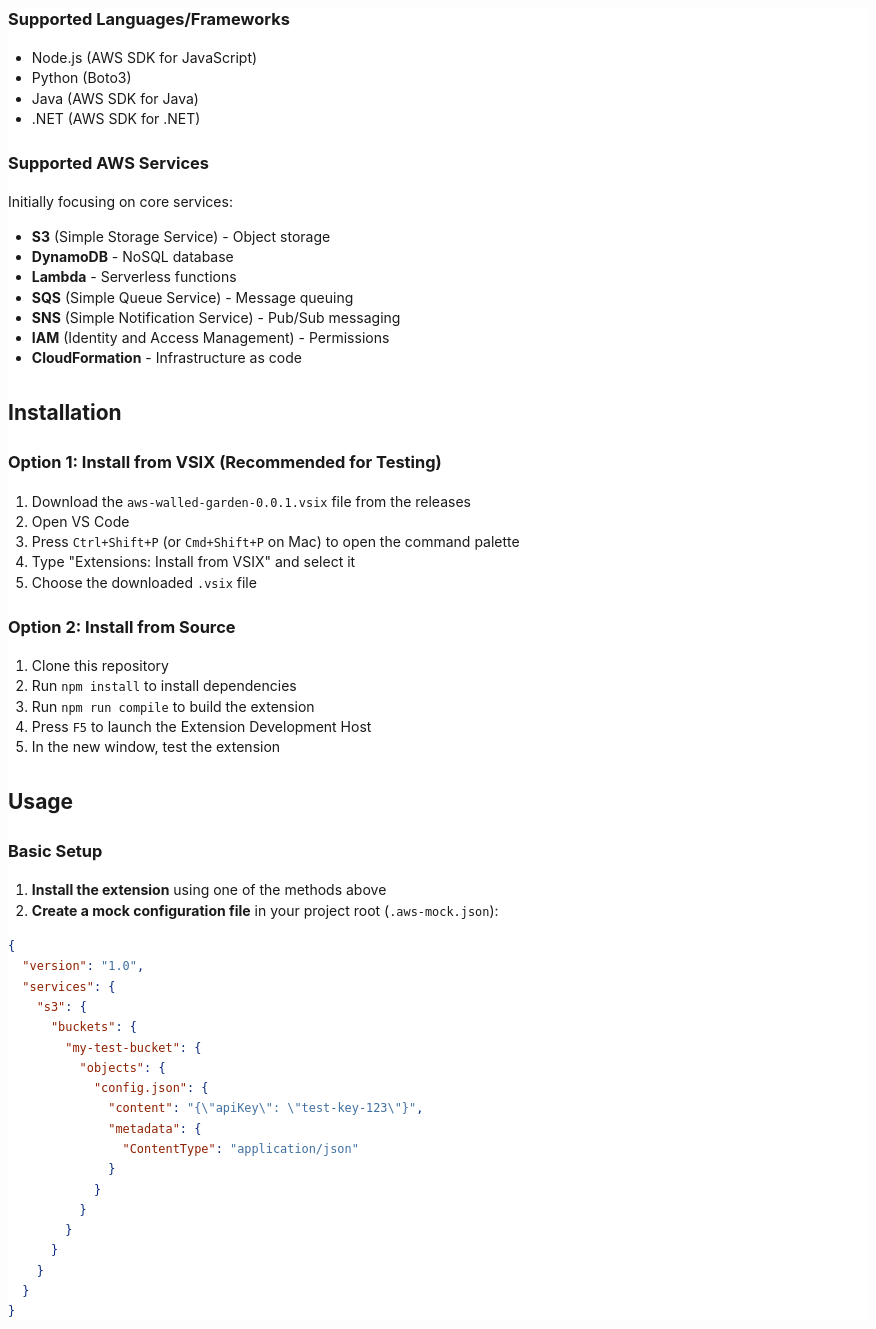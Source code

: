 ### Supported Languages/Frameworks

- Node.js (AWS SDK for JavaScript)
- Python (Boto3)
- Java (AWS SDK for Java)
- .NET (AWS SDK for .NET)

### Supported AWS Services

Initially focusing on core services:
- **S3** (Simple Storage Service) - Object storage
- **DynamoDB** - NoSQL database
- **Lambda** - Serverless functions
- **SQS** (Simple Queue Service) - Message queuing
- **SNS** (Simple Notification Service) - Pub/Sub messaging
- **IAM** (Identity and Access Management) - Permissions
- **CloudFormation** - Infrastructure as code

## Installation

### Option 1: Install from VSIX (Recommended for Testing)

1. Download the `aws-walled-garden-0.0.1.vsix` file from the releases
2. Open VS Code
3. Press `Ctrl+Shift+P` (or `Cmd+Shift+P` on Mac) to open the command palette
4. Type "Extensions: Install from VSIX" and select it
5. Choose the downloaded `.vsix` file

### Option 2: Install from Source

1. Clone this repository
2. Run `npm install` to install dependencies
3. Run `npm run compile` to build the extension
4. Press `F5` to launch the Extension Development Host
5. In the new window, test the extension

## Usage

### Basic Setup

1. **Install the extension** using one of the methods above
2. **Create a mock configuration file** in your project root (`.aws-mock.json`):

```json
{
  "version": "1.0",
  "services": {
    "s3": {
      "buckets": {
        "my-test-bucket": {
          "objects": {
            "config.json": {
              "content": "{\"apiKey\": \"test-key-123\"}",
              "metadata": {
                "ContentType": "application/json"
              }
            }
          }
        }
      }
    }
  }
}
```